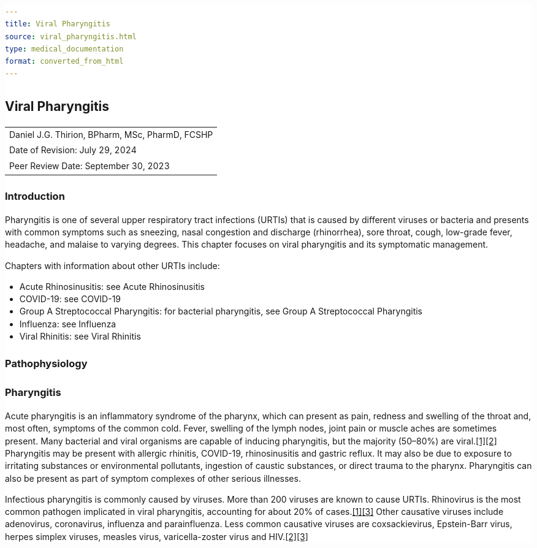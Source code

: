 ```yaml
---
title: Viral Pharyngitis
source: viral_pharyngitis.html
type: medical_documentation
format: converted_from_html
---
```


## Viral Pharyngitis

|  |
| --- |
| Daniel J.G. Thirion, BPharm, MSc, PharmD, FCSHP |
| Date of Revision: July 29, 2024 |
| Peer Review Date: September 30, 2023 |

### Introduction

Pharyngitis is one of several upper respiratory tract infections (URTIs) that is caused by different viruses or bacteria and presents with common symptoms such as sneezing, nasal congestion and discharge (rhinorrhea), sore throat, cough, low-grade fever, headache, and malaise to varying degrees. This chapter focuses on viral pharyngitis and its symptomatic management.

Chapters with information about other URTIs include:

- Acute Rhinosinusitis: see Acute Rhinosinusitis
- COVID-19: see COVID-19
- Group A Streptococcal Pharyngitis: for bacterial pharyngitis, see Group A Streptococcal Pharyngitis
- Influenza: see Influenza
- Viral Rhinitis: see Viral Rhinitis

### Pathophysiology

### Pharyngitis

Acute pharyngitis is an inflammatory syndrome of the pharynx, which can present as pain, redness and swelling of the throat and, most often, symptoms of the common cold. Fever, swelling of the lymph nodes, joint pain or muscle aches are sometimes present. Many bacterial and viral organisms are capable of inducing pharyngitis, but the majority (50–80%) are viral.​[[1]](#Bisno)​[[2]](#Sykes) Pharyngitis may be present with allergic rhinitis, COVID-19, rhinosinusitis and gastric reflux. It may also be due to exposure to irritating substances or environmental pollutants, ingestion of caustic substances, or direct trauma to the pharynx. Pharyngitis can also be present as part of symptom complexes of other serious illnesses.

Infectious pharyngitis is commonly caused by viruses. More than 200 viruses are known to cause URTIs. Rhinovirus is the most common pathogen implicated in viral pharyngitis, accounting for about 20% of cases.​[[1]](#Bisno)​[[3]](#Wolford) Other causative viruses include adenovirus, coronavirus, influenza and parainfluenza. Less common causative viruses are coxsackievirus, Epstein-Barr virus, herpes simplex viruses, measles virus, varicella-zoster virus and HIV.​[[2]](#Sykes)​[[3]](#Wolford)
